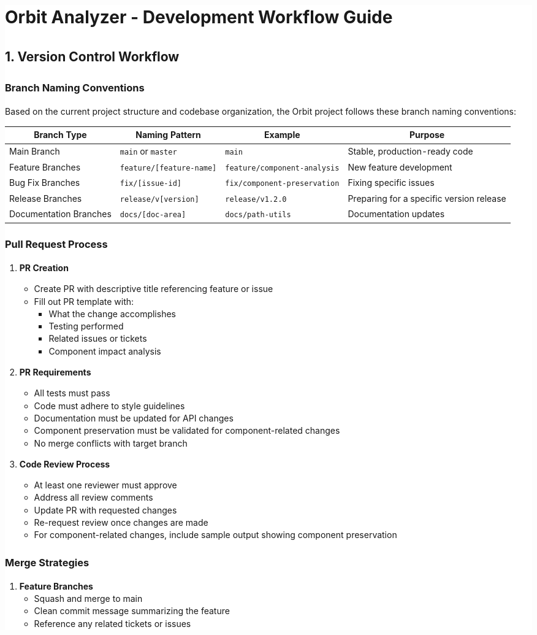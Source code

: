 # Orbit Analyzer - Development Workflow Guide

## 1. Version Control Workflow

### Branch Naming Conventions

Based on the current project structure and codebase organization, the Orbit project follows these branch naming conventions:

| Branch Type | Naming Pattern | Example | Purpose |
|-------------|----------------|---------|---------|
| Main Branch | `main` or `master` | `main` | Stable, production-ready code |
| Feature Branches | `feature/[feature-name]` | `feature/component-analysis` | New feature development |
| Bug Fix Branches | `fix/[issue-id]` | `fix/component-preservation` | Fixing specific issues |
| Release Branches | `release/v[version]` | `release/v1.2.0` | Preparing for a specific version release |
| Documentation Branches | `docs/[doc-area]` | `docs/path-utils` | Documentation updates |

### Pull Request Process

1. **PR Creation**
   - Create PR with descriptive title referencing feature or issue
   - Fill out PR template with:
     - What the change accomplishes
     - Testing performed
     - Related issues or tickets
     - Component impact analysis

2. **PR Requirements**
   - All tests must pass
   - Code must adhere to style guidelines 
   - Documentation must be updated for API changes
   - Component preservation must be validated for component-related changes
   - No merge conflicts with target branch

3. **Code Review Process**
   - At least one reviewer must approve
   - Address all review comments
   - Update PR with requested changes
   - Re-request review once changes are made
   - For component-related changes, include sample output showing component preservation

### Merge Strategies

1. **Feature Branches**
   - Squash and merge to main
   - Clean commit message summarizing the feature
   - Reference any related tickets or issues
